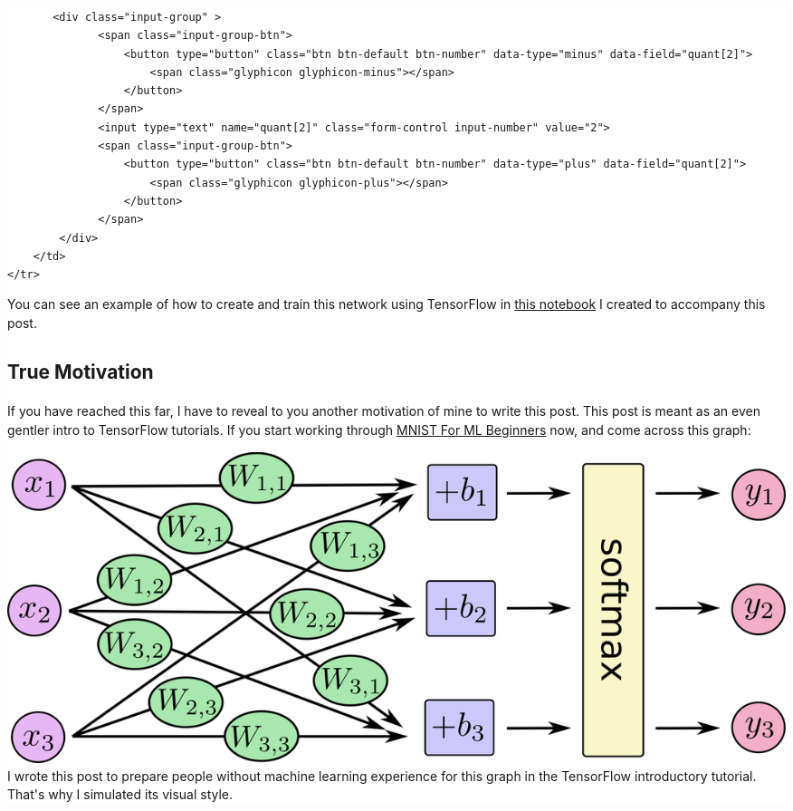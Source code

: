            <div class="input-group" >
                  <span class="input-group-btn">
                      <button type="button" class="btn btn-default btn-number" data-type="minus" data-field="quant[2]">
                          <span class="glyphicon glyphicon-minus"></span>
                      </button>
                  </span>
                  <input type="text" name="quant[2]" class="form-control input-number" value="2">
                  <span class="input-group-btn">
                      <button type="button" class="btn btn-default btn-number" data-type="plus" data-field="quant[2]">
                          <span class="glyphicon glyphicon-plus"></span>
                      </button>
                  </span>
            </div>
        </td>
    </tr>
</table>

<div id="shallow-neural-network-graph" class="nn-graph-area" ></div>

You can see an example of how to create and train this network using TensorFlow in [this notebook](https://github.com/jalammar/simpleTensorFlowClassificationExample/blob/master/Basic%20Classification%20Example%20with%20TensorFlow.ipynb) I created to accompany this post.


## True Motivation
If you have reached this far, I have to reveal to you another motivation of mine to write this post. This post is meant as an even gentler intro to TensorFlow tutorials. If you start working through [MNIST For ML Beginners](https://www.tensorflow.org/versions/r0.10/tutorials/mnist/beginners/index.html) now, and come across this graph:


<div class="img-div" markdown="0">
    <img src="/images/softmax-regression-scalargraph.png" />
    I wrote this post to prepare people without machine learning experience for this graph in the TensorFlow introductory tutorial. That's why I simulated its visual style.
</div>
